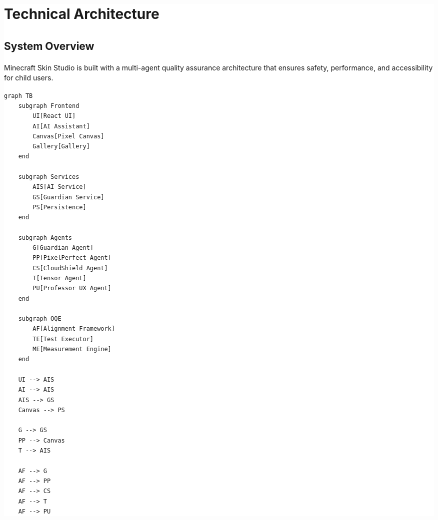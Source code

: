 # Technical Architecture

## System Overview

Minecraft Skin Studio is built with a multi-agent quality assurance architecture that ensures safety, performance, and accessibility for child users.

```mermaid
graph TB
    subgraph Frontend
        UI[React UI]
        AI[AI Assistant]
        Canvas[Pixel Canvas]
        Gallery[Gallery]
    end
    
    subgraph Services
        AIS[AI Service]
        GS[Guardian Service]
        PS[Persistence]
    end
    
    subgraph Agents
        G[Guardian Agent]
        PP[PixelPerfect Agent]
        CS[CloudShield Agent]
        T[Tensor Agent]
        PU[Professor UX Agent]
    end
    
    subgraph OQE
        AF[Alignment Framework]
        TE[Test Executor]
        ME[Measurement Engine]
    end
    
    UI --> AIS
    AI --> AIS
    AIS --> GS
    Canvas --> PS
    
    G --> GS
    PP --> Canvas
    T --> AIS
    
    AF --> G
    AF --> PP
    AF --> CS
    AF --> T
    AF --> PU
```
